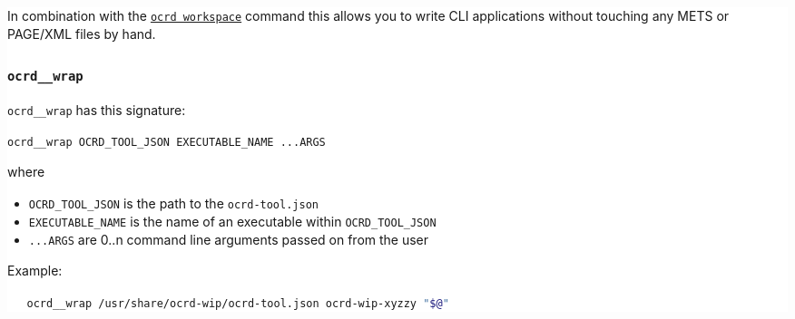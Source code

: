 In combination with the [`ocrd workspace`](#ocrd-workspace) command this allows
you to write CLI applications without touching any METS or PAGE/XML files by hand.

### `ocrd__wrap`

`ocrd__wrap` has this signature:

```
ocrd__wrap OCRD_TOOL_JSON EXECUTABLE_NAME ...ARGS
```

where

  * `OCRD_TOOL_JSON` is the path to the `ocrd-tool.json`
  * `EXECUTABLE_NAME` is the name of an executable within `OCRD_TOOL_JSON`
  * `...ARGS` are 0..n command line arguments passed on from the user

Example:

```sh
   ocrd__wrap /usr/share/ocrd-wip/ocrd-tool.json ocrd-wip-xyzzy "$@"
```

